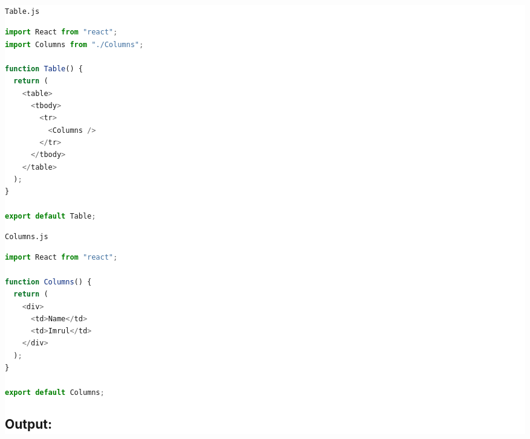 `Table.js`

```js
import React from "react";
import Columns from "./Columns";

function Table() {
  return (
    <table>
      <tbody>
        <tr>
          <Columns />
        </tr>
      </tbody>
    </table>
  );
}

export default Table;
```

`Columns.js`

```js
import React from "react";

function Columns() {
  return (
    <div>
      <td>Name</td>
      <td>Imrul</td>
    </div>
  );
}

export default Columns;
```

## Output:
